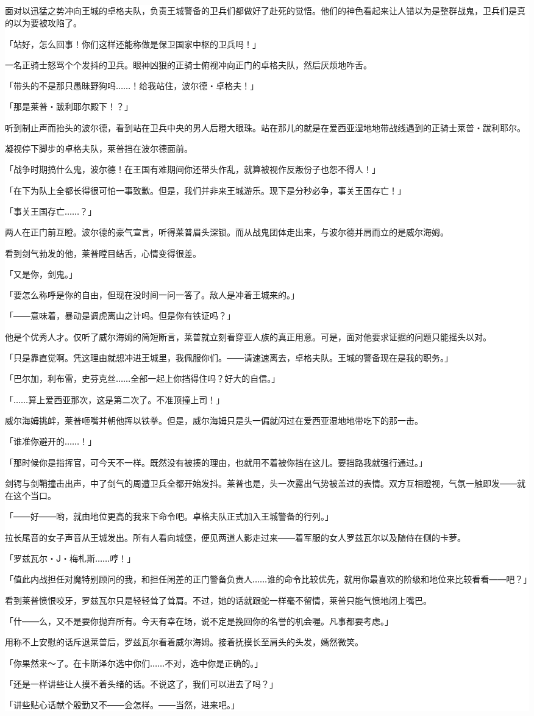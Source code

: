 面对以迅猛之势冲向王城的卓格夫队，负责王城警备的卫兵们都做好了赴死的觉悟。他们的神色看起来让人错以为是整群战鬼，卫兵们是真的以为要被攻陷了。

「站好，怎么回事！你们这样还能称做是保卫国家中枢的卫兵吗！」

一名正骑士怒骂个个发抖的卫兵。眼神凶狠的正骑士俯视冲向正门的卓格夫队，然后厌烦地咋舌。

「带头的不是那只愚昧野狗吗……！给我站住，波尔德・卓格夫！」

「那是莱普・跋利耶尔殿下！？」

听到制止声而抬头的波尔德，看到站在卫兵中央的男人后瞪大眼珠。站在那儿的就是在爱西亚湿地地带战线遇到的正骑士莱普・跋利耶尔。

凝视停下脚步的卓格夫队，莱普挡在波尔德面前。

「战争时期搞什么鬼，波尔德！在王国有难期间你还带头作乱，就算被视作反叛份子也怨不得人！」

「在下为队上全都长得很可怕一事致歉。但是，我们并非来王城游乐。现下是分秒必争，事关王国存亡！」

「事关王国存亡……？」

两人在正门前互瞪。波尔德的豪气宣言，听得莱普眉头深锁。而从战鬼团体走出来，与波尔德并肩而立的是威尔海姆。

看到剑气勃发的他，莱普瞠目结舌，心情变得很差。

「又是你，剑鬼。」

「要怎么称呼是你的自由，但现在没时间一问一答了。敌人是冲着王城来的。」

「——意味着，暴动是调虎离山之计吗。但是你有铁证吗？」

他是个优秀人才。仅听了威尔海姆的简短断言，莱普就立刻看穿亚人族的真正用意。可是，面对他要求证据的问题只能摇头以对。

「只是靠直觉啊。凭这理由就想冲进王城里，我佩服你们。——请速速离去，卓格夫队。王城的警备现在是我的职务。」

「巴尔加，利布雷，史芬克丝……全部一起上你挡得住吗？好大的自信。」

「……算上爱西亚那次，这是第二次了。不准顶撞上司！」

威尔海姆挑衅，莱普咂嘴并朝他挥以铁拳。但是，威尔海姆只是头一偏就闪过在爱西亚湿地地带吃下的那一击。

「谁准你避开的……！」

「那时候你是指挥官，可今天不一样。既然没有被揍的理由，也就用不着被你挡在这儿。要挡路我就强行通过。」

剑锷与剑鞘撞击出声，中了剑气的周遭卫兵全都开始发抖。莱普也是，头一次露出气势被盖过的表情。双方互相瞪视，气氛一触即发——就在这个当口。

「——好——哟，就由地位更高的我来下命令吧。卓格夫队正式加入王城警备的行列。」

拉长尾音的女子声音从王城发出。所有人看向城堡，便见两道人影走过来——着军服的女人罗兹瓦尔以及随侍在侧的卡萝。

「罗兹瓦尔・J・梅札斯……哼！」

「值此内战担任对魔特别顾问的我，和担任闲差的正门警备负责人……谁的命令比较优先，就用你最喜欢的阶级和地位来比较看看——吧？」

看到莱普愤恨咬牙，罗兹瓦尔只是轻轻耸了耸肩。不过，她的话就跟蛇一样毫不留情，莱普只能气愤地闭上嘴巴。

「什——么，又不是要你抛弃所有。今天有幸在场，说不定是挽回你的名誉的机会喔。凡事都要考虑。」

用称不上安慰的话斥退莱普后，罗兹瓦尔看着威尔海姆。接着抚摸长至肩头的头发，嫣然微笑。

「你果然来～了。在卡斯泽尔选中你们……不对，选中你是正确的。」

「还是一样讲些让人摸不着头绪的话。不说这了，我们可以进去了吗？」

「讲些贴心话献个殷勤又不——会怎样。——当然，进来吧。」
